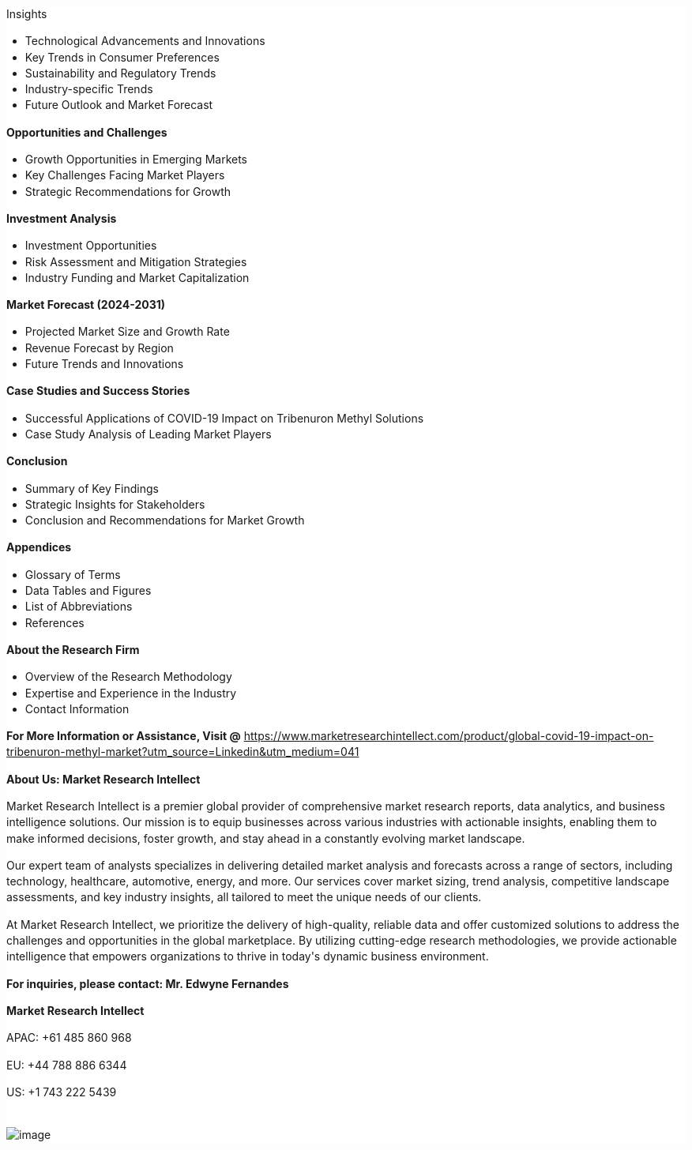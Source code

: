 Insights</strong></p><ul><li>Technological Advancements and Innovations</li><li>Key Trends in Consumer Preferences</li><li>Sustainability and Regulatory Trends</li><li>Industry-specific Trends</li><li>Future Outlook and Market Forecast</li></ul><p><strong>Opportunities and Challenges</strong></p><ul><li>Growth Opportunities in Emerging Markets</li><li>Key Challenges Facing Market Players</li><li>Strategic Recommendations for Growth</li></ul><p><strong>Investment Analysis</strong></p><ul><li>Investment Opportunities</li><li>Risk Assessment and Mitigation Strategies</li><li>Industry Funding and Market Capitalization</li></ul><p><strong>Market Forecast (2024-2031)</strong></p><ul><li>Projected Market Size and Growth Rate</li><li>Revenue Forecast by Region</li><li>Future Trends and Innovations</li></ul><p><strong>Case Studies and Success Stories</strong></p><ul><li>Successful Applications of COVID-19 Impact on Tribenuron Methyl Solutions</li><li>Case Study Analysis of Leading Market Players</li></ul><p><strong>Conclusion</strong></p><ul><li>Summary of Key Findings</li><li>Strategic Insights for Stakeholders</li><li>Conclusion and Recommendations for Market Growth</li></ul><p><strong>Appendices</strong></p><ul><li>Glossary of Terms</li><li>Data Tables and Figures</li><li>List of Abbreviations</li><li>References</li></ul><p><strong>About the Research Firm</strong></p><ul><li>Overview of the Research Methodology</li><li>Expertise and Experience in the Industry</li><li>Contact Information</li></ul></div><div class="article-main__content" data-test-id="publishing-text-block"><p><span class="font-[700]"><strong>For More Information or Assistance, Visit @</strong>&nbsp;<a href="https://www.marketresearchintellect.com/product/global-covid-19-impact-on-tribenuron-methyl-market?utm_source=Linkedin&utm_medium=041">https://www.marketresearchintellect.com/product/global-covid-19-impact-on-tribenuron-methyl-market?utm_source=Linkedin&utm_medium=041</a></span></p><p><strong>About Us: Market Research Intellect</strong></p><p>Market Research Intellect is a premier global provider of comprehensive market research reports, data analytics, and business intelligence solutions. Our mission is to equip businesses across various industries with actionable insights, enabling them to make informed decisions, foster growth, and stay ahead in a constantly evolving market landscape.</p><p>Our expert team of analysts specializes in delivering detailed market analysis and forecasts across a range of sectors, including technology, healthcare, automotive, energy, and more. Our services cover market sizing, trend analysis, competitive landscape assessments, and key industry insights, all tailored to meet the unique needs of our clients.</p><p>At Market Research Intellect, we prioritize the delivery of high-quality, reliable data and offer customized solutions to address the challenges and opportunities in the global marketplace. By utilizing cutting-edge research methodologies, we provide actionable intelligence that empowers organizations to thrive in today's dynamic business environment.</p><p><strong>For inquiries, please contact: Mr. Edwyne Fernandes</strong></p><p><strong>Market Research Intellect</strong></p><p>APAC: +61 485 860 968</p><p>EU: +44 788 886 6344</p><p>US: +1 743 222 5439</p></div><div class="article-main__content" data-test-id="publishing-text-block">&nbsp;</div>
![image](https://github.com/user-attachments/assets/39b29f53-818f-4f10-8c7f-9a54e76a9628)
